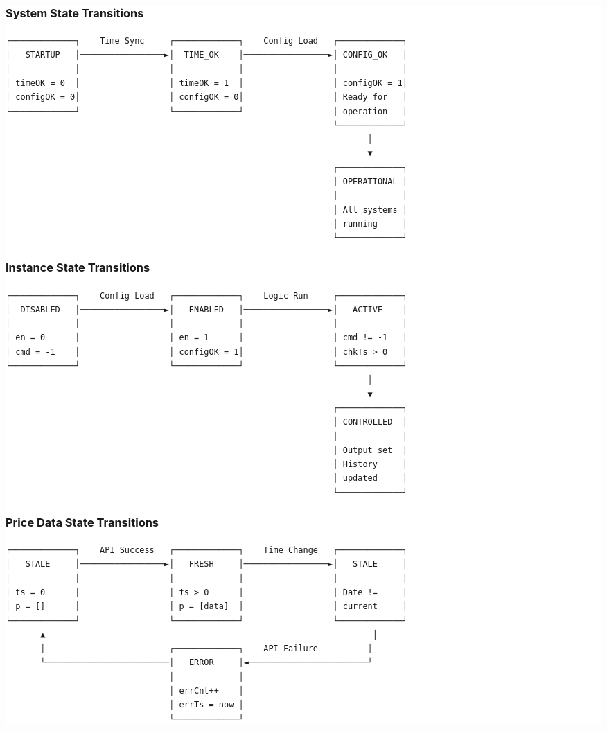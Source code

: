### System State Transitions

```
┌─────────────┐    Time Sync     ┌─────────────┐    Config Load   ┌─────────────┐
│   STARTUP   │─────────────────►│  TIME_OK    │─────────────────►│ CONFIG_OK   │
│             │                  │             │                  │             │
│ timeOK = 0  │                  │ timeOK = 1  │                  │ configOK = 1│
│ configOK = 0│                  │ configOK = 0│                  │ Ready for   │
└─────────────┘                  └─────────────┘                  │ operation   │
                                                                  └─────────────┘
                                                                         │
                                                                         ▼
                                                                  ┌─────────────┐
                                                                  │ OPERATIONAL │
                                                                  │             │
                                                                  │ All systems │
                                                                  │ running     │
                                                                  └─────────────┘
```

### Instance State Transitions

```
┌─────────────┐    Config Load   ┌─────────────┐    Logic Run     ┌─────────────┐
│  DISABLED   │─────────────────►│   ENABLED   │─────────────────►│   ACTIVE    │
│             │                  │             │                  │             │
│ en = 0      │                  │ en = 1      │                  │ cmd != -1   │
│ cmd = -1    │                  │ configOK = 1│                  │ chkTs > 0   │
└─────────────┘                  └─────────────┘                  └─────────────┘
                                                                         │
                                                                         ▼
                                                                  ┌─────────────┐
                                                                  │ CONTROLLED  │
                                                                  │             │
                                                                  │ Output set  │
                                                                  │ History     │
                                                                  │ updated     │
                                                                  └─────────────┘
```

### Price Data State Transitions

```
┌─────────────┐    API Success   ┌─────────────┐    Time Change   ┌─────────────┐
│   STALE     │─────────────────►│   FRESH     │─────────────────►│   STALE     │
│             │                  │             │                  │             │
│ ts = 0      │                  │ ts > 0      │                  │ Date !=     │
│ p = []      │                  │ p = [data]  │                  │ current     │
└─────────────┘                  └─────────────┘                  └─────────────┘
       ▲                                                                  │
       │                         ┌─────────────┐    API Failure          │
       └─────────────────────────│   ERROR     │◄────────────────────────┘
                                 │             │
                                 │ errCnt++    │
                                 │ errTs = now │
                                 └─────────────┘
```
